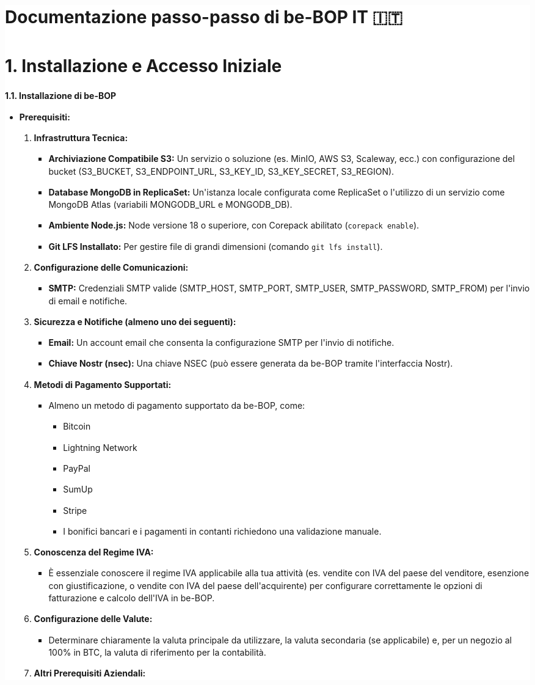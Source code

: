 # Documentazione passo-passo di be-BOP IT 🇮🇹

# 1. Installazione e Accesso Iniziale

**1.1. Installazione di be-BOP**

- **Prerequisiti:**

    1. **Infrastruttura Tecnica:**

        - **Archiviazione Compatibile S3:** Un servizio o soluzione (es. MinIO, AWS S3, Scaleway, ecc.) con configurazione del bucket (S3_BUCKET, S3_ENDPOINT_URL, S3_KEY_ID, S3_KEY_SECRET, S3_REGION).

        - **Database MongoDB in ReplicaSet:** Un'istanza locale configurata come ReplicaSet o l'utilizzo di un servizio come MongoDB Atlas (variabili MONGODB_URL e MONGODB_DB).

        - **Ambiente Node.js:** Node versione 18 o superiore, con Corepack abilitato (`corepack enable`).

        - **Git LFS Installato:** Per gestire file di grandi dimensioni (comando `git lfs install`).

    2. **Configurazione delle Comunicazioni:**

        - **SMTP:** Credenziali SMTP valide (SMTP_HOST, SMTP_PORT, SMTP_USER, SMTP_PASSWORD, SMTP_FROM) per l'invio di email e notifiche.

    3. **Sicurezza e Notifiche (almeno uno dei seguenti):**

        - **Email:** Un account email che consenta la configurazione SMTP per l'invio di notifiche.

        - **Chiave Nostr (nsec):** Una chiave NSEC (può essere generata da be-BOP tramite l'interfaccia Nostr).

    4. **Metodi di Pagamento Supportati:**

        - Almeno un metodo di pagamento supportato da be-BOP, come:

            - Bitcoin

            - Lightning Network

            - PayPal

            - SumUp

            - Stripe

            - I bonifici bancari e i pagamenti in contanti richiedono una validazione manuale.

    5. **Conoscenza del Regime IVA:**

        - È essenziale conoscere il regime IVA applicabile alla tua attività (es. vendite con IVA del paese del venditore, esenzione con giustificazione, o vendite con IVA del paese dell'acquirente) per configurare correttamente le opzioni di fatturazione e calcolo dell'IVA in be-BOP.

    6. **Configurazione delle Valute:**

        - Determinare chiaramente la valuta principale da utilizzare, la valuta secondaria (se applicabile) e, per un negozio al 100% in BTC, la valuta di riferimento per la contabilità.

    7. **Altri Prerequisiti Aziendali:**

